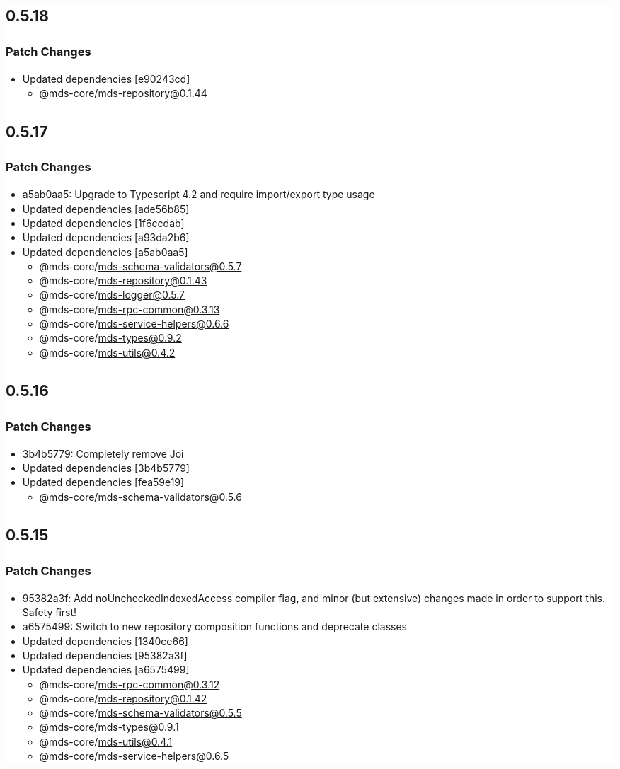 ## 0.5.18

### Patch Changes

- Updated dependencies [e90243cd]
  - @mds-core/mds-repository@0.1.44

## 0.5.17

### Patch Changes

- a5ab0aa5: Upgrade to Typescript 4.2 and require import/export type usage
- Updated dependencies [ade56b85]
- Updated dependencies [1f6ccdab]
- Updated dependencies [a93da2b6]
- Updated dependencies [a5ab0aa5]
  - @mds-core/mds-schema-validators@0.5.7
  - @mds-core/mds-repository@0.1.43
  - @mds-core/mds-logger@0.5.7
  - @mds-core/mds-rpc-common@0.3.13
  - @mds-core/mds-service-helpers@0.6.6
  - @mds-core/mds-types@0.9.2
  - @mds-core/mds-utils@0.4.2

## 0.5.16

### Patch Changes

- 3b4b5779: Completely remove Joi
- Updated dependencies [3b4b5779]
- Updated dependencies [fea59e19]
  - @mds-core/mds-schema-validators@0.5.6

## 0.5.15

### Patch Changes

- 95382a3f: Add noUncheckedIndexedAccess compiler flag, and minor (but extensive) changes made in order to support this. Safety first!
- a6575499: Switch to new repository composition functions and deprecate classes
- Updated dependencies [1340ce66]
- Updated dependencies [95382a3f]
- Updated dependencies [a6575499]
  - @mds-core/mds-rpc-common@0.3.12
  - @mds-core/mds-repository@0.1.42
  - @mds-core/mds-schema-validators@0.5.5
  - @mds-core/mds-types@0.9.1
  - @mds-core/mds-utils@0.4.1
  - @mds-core/mds-service-helpers@0.6.5
